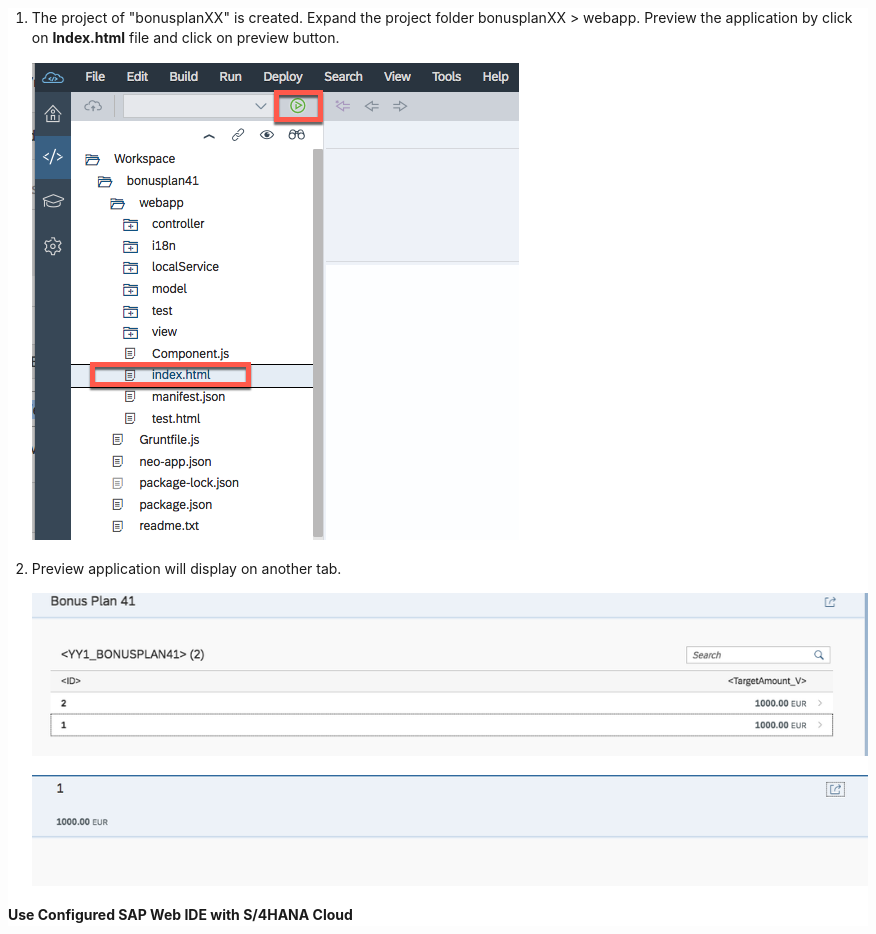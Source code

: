 1. The project of "bonusplanXX" is created. Expand the project folder bonusplanXX > webapp. Preview the application by click on **Index.html** file and click on preview button.

	![](images/54.png)

1. Preview application will display on another tab. 

	![](images/55.png)
	
	![](images/56.png) 


**Use Configured SAP Web IDE with S/4HANA Cloud**
